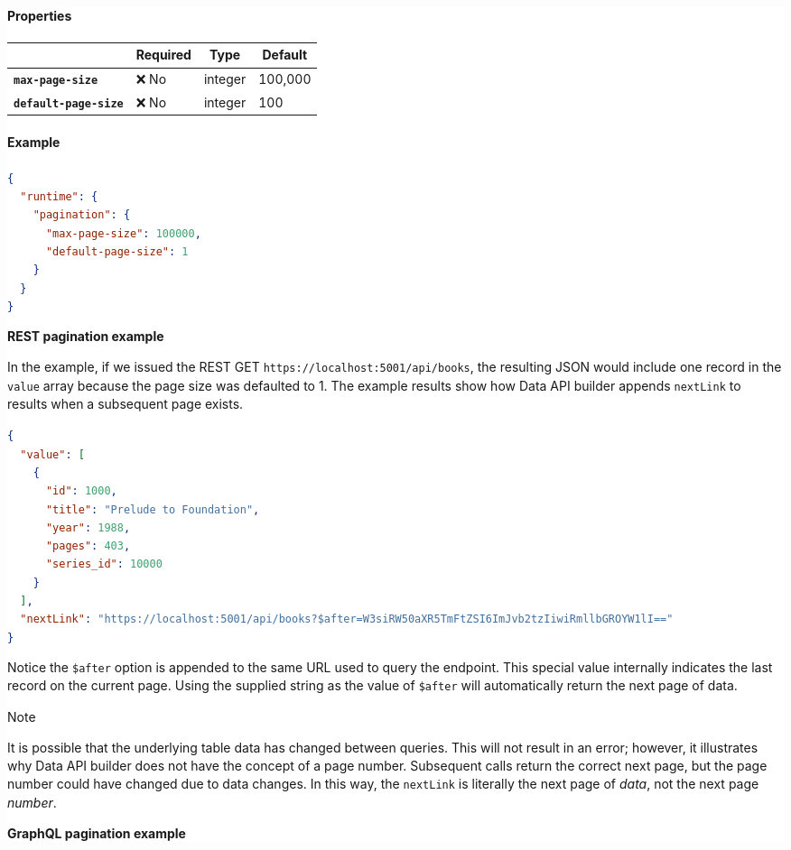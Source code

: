 #### Properties

|              | Required | Type    | Default  |
|--------------|----------|---------|----------|
| **`max-page-size`**        | ❌ No    | integer | 100,000  |
| **`default-page-size`**    | ❌ No    | integer | 100      |

#### Example

```json
{
  "runtime": {
    "pagination": {
      "max-page-size": 100000,
      "default-page-size": 1
    }
  }
}
```

**REST pagination example**

In the example, if we issued the REST GET `https://localhost:5001/api/books`, the resulting JSON would include one record in the `value` array because the page size was defaulted to 1. The example results show how Data API builder appends `nextLink` to results when a subsequent page exists.

```JSON
{
  "value": [
    {
      "id": 1000,
      "title": "Prelude to Foundation",
      "year": 1988,
      "pages": 403,
      "series_id": 10000
    }
  ],
  "nextLink": "https://localhost:5001/api/books?$after=W3siRW50aXR5TmFtZSI6ImJvb2tzIiwiRmllbGROYW1lI=="
}
```

Notice the `$after` option is appended to the same URL used to query the endpoint. This special value internally indicates the last record on the current page. Using the supplied string as the value of `$after` will automatically return the next page of data.

> [!NOTE]
> It is possible that the underlying table data has changed between queries. This will not result in an error; however, it illustrates why Data API builder does not have the concept of a page number. Subsequent calls return the correct next page, but the page number could have changed due to data changes. In this way, the `nextLink` is literally the next page of _data_, not the next page _number_.

**GraphQL pagination example**
